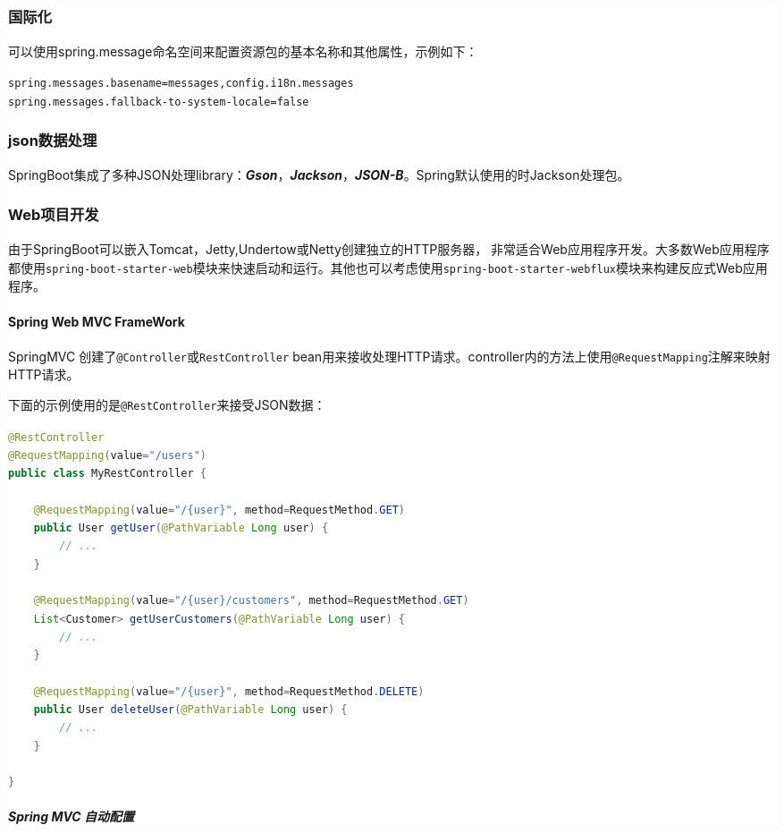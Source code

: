 



### 国际化

​		可以使用spring.message命名空间来配置资源包的基本名称和其他属性，示例如下：

```properties
spring.messages.basename=messages,config.i18n.messages
spring.messages.fallback-to-system-locale=false
```



### json数据处理

​		SpringBoot集成了多种JSON处理library：***Gson***，***Jackson***，***JSON-B***。Spring默认使用的时Jackson处理包。



### Web项目开发

​		由于SpringBoot可以嵌入Tomcat，Jetty,Undertow或Netty创建独立的HTTP服务器， 非常适合Web应用程序开发。大多数Web应用程序都使用`spring-boot-starter-web`模块来快速启动和运行。其他也可以考虑使用`spring-boot-starter-webflux`模块来构建反应式Web应用程序。

#### Spring Web MVC FrameWork

SpringMVC 创建了`@Controller`或`RestController` bean用来接收处理HTTP请求。controller内的方法上使用`@RequestMapping`注解来映射HTTP请求。

下面的示例使用的是`@RestController`来接受JSON数据：

```java
@RestController
@RequestMapping(value="/users")
public class MyRestController {

    @RequestMapping(value="/{user}", method=RequestMethod.GET)
    public User getUser(@PathVariable Long user) {
        // ...
    }

    @RequestMapping(value="/{user}/customers", method=RequestMethod.GET)
    List<Customer> getUserCustomers(@PathVariable Long user) {
        // ...
    }

    @RequestMapping(value="/{user}", method=RequestMethod.DELETE)
    public User deleteUser(@PathVariable Long user) {
        // ...
    }

}
```



##### Spring MVC 自动配置
